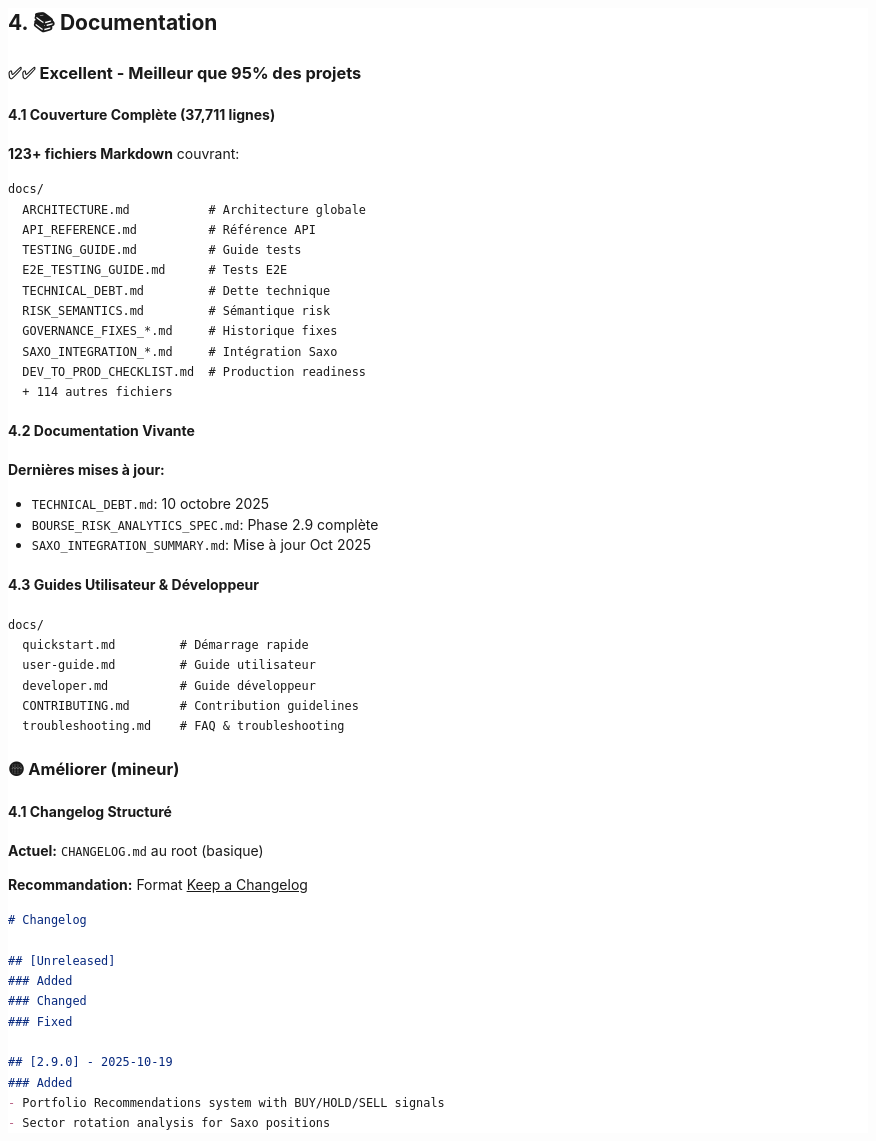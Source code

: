 
## 4. 📚 Documentation

### ✅✅ Excellent - Meilleur que 95% des projets

#### 4.1 Couverture Complète (37,711 lignes)

**123+ fichiers Markdown** couvrant:
```
docs/
  ARCHITECTURE.md           # Architecture globale
  API_REFERENCE.md          # Référence API
  TESTING_GUIDE.md          # Guide tests
  E2E_TESTING_GUIDE.md      # Tests E2E
  TECHNICAL_DEBT.md         # Dette technique
  RISK_SEMANTICS.md         # Sémantique risk
  GOVERNANCE_FIXES_*.md     # Historique fixes
  SAXO_INTEGRATION_*.md     # Intégration Saxo
  DEV_TO_PROD_CHECKLIST.md  # Production readiness
  + 114 autres fichiers
```

#### 4.2 Documentation Vivante

**Dernières mises à jour:**
- `TECHNICAL_DEBT.md`: 10 octobre 2025
- `BOURSE_RISK_ANALYTICS_SPEC.md`: Phase 2.9 complète
- `SAXO_INTEGRATION_SUMMARY.md`: Mise à jour Oct 2025

#### 4.3 Guides Utilisateur & Développeur

```markdown
docs/
  quickstart.md         # Démarrage rapide
  user-guide.md         # Guide utilisateur
  developer.md          # Guide développeur
  CONTRIBUTING.md       # Contribution guidelines
  troubleshooting.md    # FAQ & troubleshooting
```

### 🟡 Améliorer (mineur)

#### 4.1 Changelog Structuré

**Actuel:** `CHANGELOG.md` au root (basique)

**Recommandation:** Format [Keep a Changelog](https://keepachangelog.com/)
```markdown
# Changelog

## [Unreleased]
### Added
### Changed
### Fixed

## [2.9.0] - 2025-10-19
### Added
- Portfolio Recommendations system with BUY/HOLD/SELL signals
- Sector rotation analysis for Saxo positions
```
